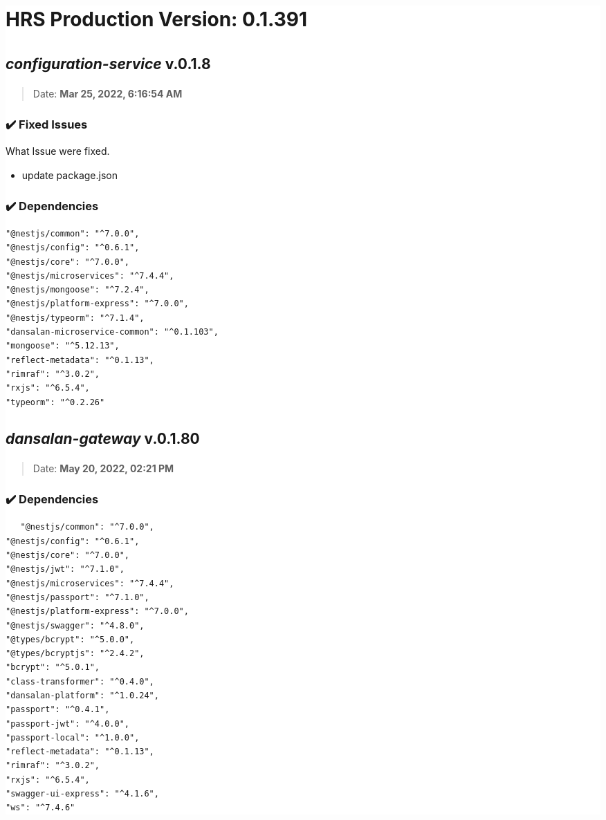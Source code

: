 # HRS Production Version: 0.1.391

## ***configuration-service*** v.0.1.8
> Date: **Mar 25, 2022, 6:16:54 AM**
### :heavy_check_mark: Fixed Issues
What Issue were fixed.
- update package.json

### :heavy_check_mark: Dependencies
>
    "@nestjs/common": "^7.0.0",
    "@nestjs/config": "^0.6.1",
    "@nestjs/core": "^7.0.0",
    "@nestjs/microservices": "^7.4.4",
    "@nestjs/mongoose": "^7.2.4",
    "@nestjs/platform-express": "^7.0.0",
    "@nestjs/typeorm": "^7.1.4",
    "dansalan-microservice-common": "^0.1.103",
    "mongoose": "^5.12.13",
    "reflect-metadata": "^0.1.13",
    "rimraf": "^3.0.2",
    "rxjs": "^6.5.4",
    "typeorm": "^0.2.26" 


## ***dansalan-gateway*** v.0.1.80
> Date: **May 20, 2022, 02:21 PM**
### :heavy_check_mark: Dependencies
> 
       "@nestjs/common": "^7.0.0",
    "@nestjs/config": "^0.6.1",
    "@nestjs/core": "^7.0.0",
    "@nestjs/jwt": "^7.1.0",
    "@nestjs/microservices": "^7.4.4",
    "@nestjs/passport": "^7.1.0",
    "@nestjs/platform-express": "^7.0.0",
    "@nestjs/swagger": "^4.8.0",
    "@types/bcrypt": "^5.0.0",
    "@types/bcryptjs": "^2.4.2",
    "bcrypt": "^5.0.1",
    "class-transformer": "^0.4.0",
    "dansalan-platform": "^1.0.24",
    "passport": "^0.4.1",
    "passport-jwt": "^4.0.0",
    "passport-local": "^1.0.0",
    "reflect-metadata": "^0.1.13",
    "rimraf": "^3.0.2",
    "rxjs": "^6.5.4",
    "swagger-ui-express": "^4.1.6",
    "ws": "^7.4.6"
